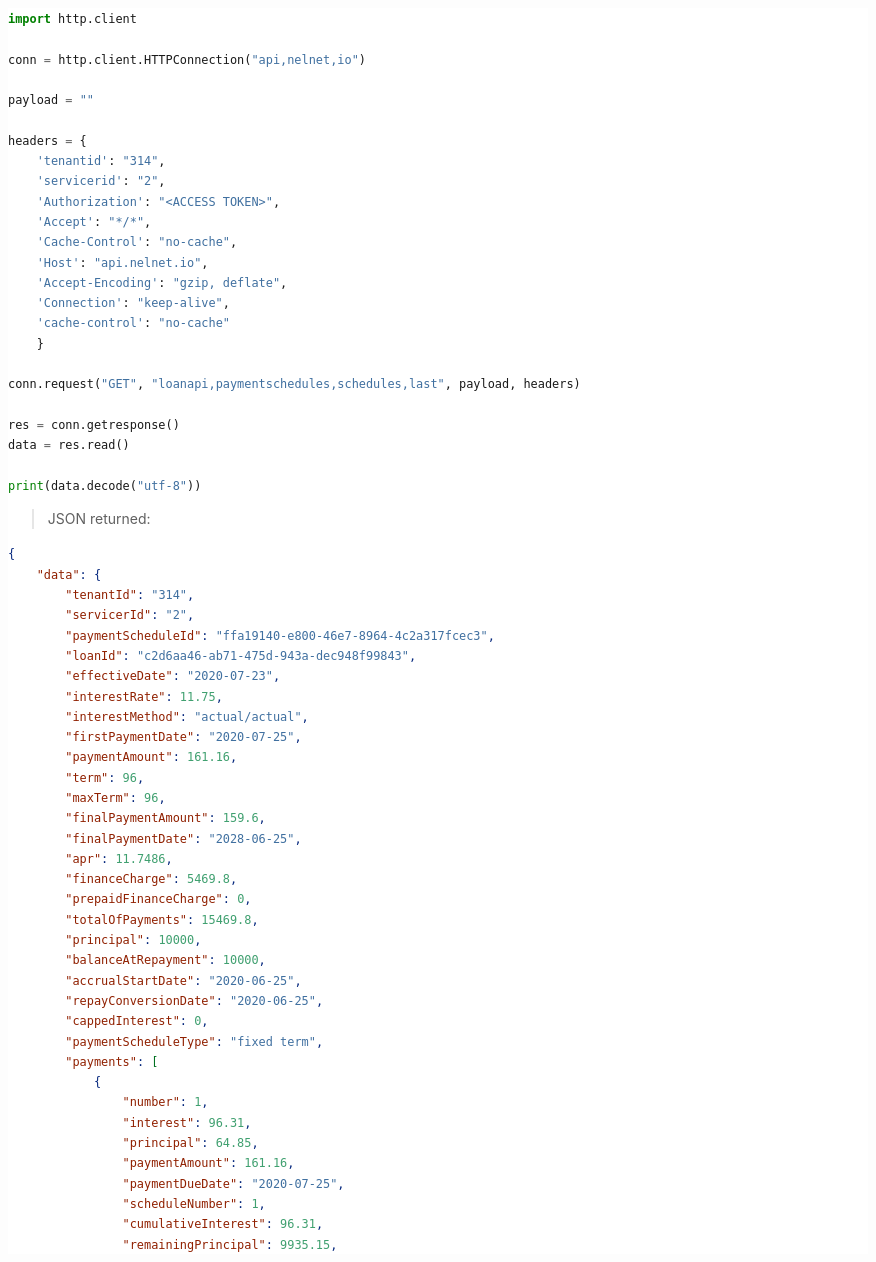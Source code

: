 ```python
import http.client

conn = http.client.HTTPConnection("api,nelnet,io")

payload = ""

headers = {
    'tenantid': "314",
    'servicerid': "2",
    'Authorization': "<ACCESS TOKEN>",
    'Accept': "*/*",
    'Cache-Control': "no-cache",
    'Host': "api.nelnet.io",
    'Accept-Encoding': "gzip, deflate",
    'Connection': "keep-alive",
    'cache-control': "no-cache"
    }

conn.request("GET", "loanapi,paymentschedules,schedules,last", payload, headers)

res = conn.getresponse()
data = res.read()

print(data.decode("utf-8"))
```

> JSON returned:

```json
{
    "data": {
        "tenantId": "314",
        "servicerId": "2",
        "paymentScheduleId": "ffa19140-e800-46e7-8964-4c2a317fcec3",
        "loanId": "c2d6aa46-ab71-475d-943a-dec948f99843",
        "effectiveDate": "2020-07-23",
        "interestRate": 11.75,
        "interestMethod": "actual/actual",
        "firstPaymentDate": "2020-07-25",
        "paymentAmount": 161.16,
        "term": 96,
        "maxTerm": 96,
        "finalPaymentAmount": 159.6,
        "finalPaymentDate": "2028-06-25",
        "apr": 11.7486,
        "financeCharge": 5469.8,
        "prepaidFinanceCharge": 0,
        "totalOfPayments": 15469.8,
        "principal": 10000,
        "balanceAtRepayment": 10000,
        "accrualStartDate": "2020-06-25",
        "repayConversionDate": "2020-06-25",
        "cappedInterest": 0,
        "paymentScheduleType": "fixed term",
        "payments": [
            {
                "number": 1,
                "interest": 96.31,
                "principal": 64.85,
                "paymentAmount": 161.16,
                "paymentDueDate": "2020-07-25",
                "scheduleNumber": 1,
                "cumulativeInterest": 96.31,
                "remainingPrincipal": 9935.15,
```